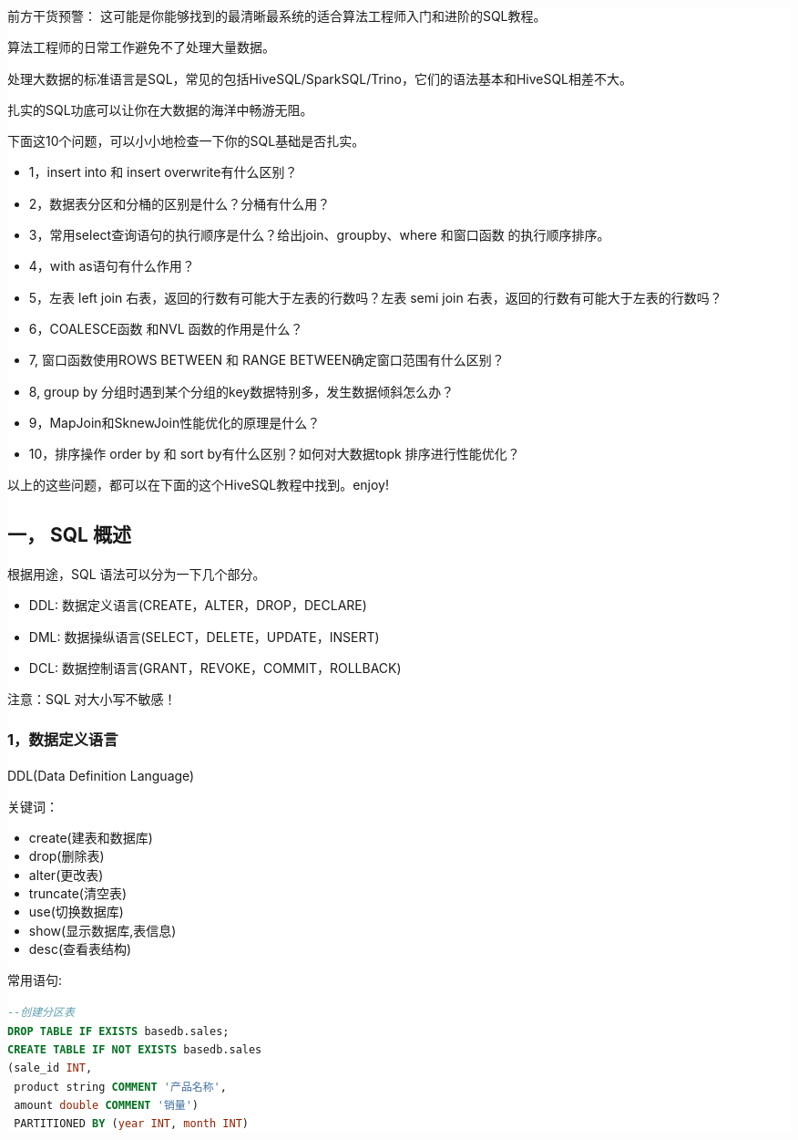 前方干货预警： 这可能是你能够找到的最清晰最系统的适合算法工程师入门和进阶的SQL教程。

算法工程师的日常工作避免不了处理大量数据。

处理大数据的标准语言是SQL，常见的包括HiveSQL/SparkSQL/Trino，它们的语法基本和HiveSQL相差不大。

扎实的SQL功底可以让你在大数据的海洋中畅游无阻。

下面这10个问题，可以小小地检查一下你的SQL基础是否扎实。

* 1，insert into 和 insert overwrite有什么区别？

* 2，数据表分区和分桶的区别是什么？分桶有什么用？

* 3，常用select查询语句的执行顺序是什么？给出join、groupby、where 和窗口函数 的执行顺序排序。

* 4，with as语句有什么作用？

* 5，左表 left join 右表，返回的行数有可能大于左表的行数吗？左表 semi join 右表，返回的行数有可能大于左表的行数吗？

* 6，COALESCE函数 和NVL 函数的作用是什么？

* 7,  窗口函数使用ROWS BETWEEN 和 RANGE BETWEEN确定窗口范围有什么区别？

* 8,  group by 分组时遇到某个分组的key数据特别多，发生数据倾斜怎么办？

* 9，MapJoin和SknewJoin性能优化的原理是什么？

* 10，排序操作 order by 和 sort by有什么区别？如何对大数据topk 排序进行性能优化？

以上的这些问题，都可以在下面的这个HiveSQL教程中找到。enjoy!




## 一， SQL 概述

根据用途，SQL 语法可以分为一下几个部分。

* DDL: 数据定义语言(CREATE，ALTER，DROP，DECLARE)

* DML: 数据操纵语言(SELECT，DELETE，UPDATE，INSERT)

* DCL: 数据控制语言(GRANT，REVOKE，COMMIT，ROLLBACK)

注意：SQL 对大小写不敏感！


### 1，数据定义语言

DDL(Data Definition Language)

关键词：
* create(建表和数据库)
* drop(删除表)
* alter(更改表)
* truncate(清空表)
* use(切换数据库)
* show(显示数据库,表信息)
* desc(查看表结构)

常用语句: 
```sql
--创建分区表
DROP TABLE IF EXISTS basedb.sales;
CREATE TABLE IF NOT EXISTS basedb.sales
(sale_id INT,
 product string COMMENT '产品名称',
 amount double COMMENT '销量')
 PARTITIONED BY (year INT, month INT)
```
